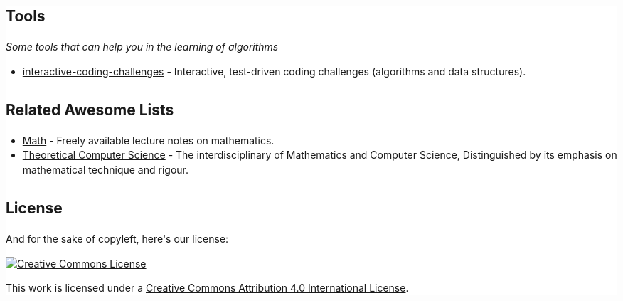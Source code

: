 ## Tools

_Some tools that can help you in the learning of algorithms_

- [interactive-coding-challenges](https://github.com/donnemartin/interactive-coding-challenges) - Interactive, test-driven coding challenges (algorithms and data structures).

## Related Awesome Lists

- [Math](https://github.com/rossant/awesome-math#readme) - Freely available lecture notes on mathematics.
- [Theoretical Computer Science](https://github.com/mostafatouny/awesome-theoretical-computer-science/blob/main/README.md) - The interdisciplinary of Mathematics and Computer Science, Distinguished by its emphasis on mathematical technique and rigour.

## License

And for the sake of copyleft, here's our license:

[![Creative Commons License](http://i.creativecommons.org/l/by/4.0/88x31.png)](http://creativecommons.org/licenses/by/4.0/)

This work is licensed under a [Creative Commons Attribution 4.0 International License](http://creativecommons.org/licenses/by/4.0/).

